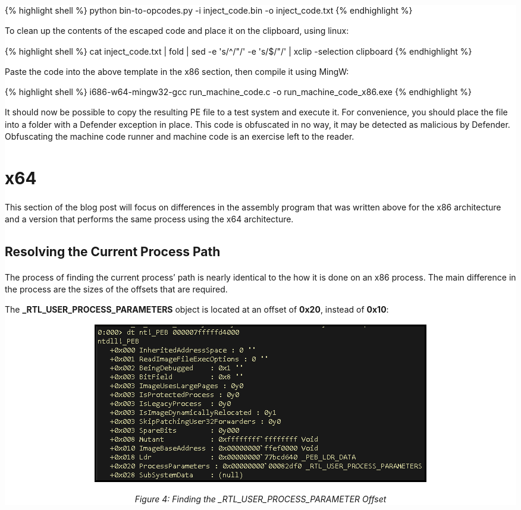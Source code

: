 {% highlight shell %}
python bin-to-opcodes.py -i inject_code.bin -o inject_code.txt
{% endhighlight %}

To clean up the contents of the escaped code and place it on the clipboard, using linux:

{% highlight shell %}
cat inject_code.txt | fold | sed -e 's/^/\"/' -e 's/$/\"/' | xclip -selection clipboard
{% endhighlight %}

Paste the code into the above template in the x86 section, then compile it using MingW:

{% highlight shell %}
i686-w64-mingw32-gcc run_machine_code.c -o run_machine_code_x86.exe
{% endhighlight %}

It should now be possible to copy the resulting PE file to a test system and execute it. For convenience, you should place the file into a folder with a Defender exception in place. This code is obfuscated in no way, it may be detected as malicious by Defender. Obfuscating the machine code runner and machine code is an exercise left to the reader.

# x64
This section of the blog post will focus on differences in the assembly program that was written above for the x86 architecture and a version that performs the same process using the x64 architecture.

## Resolving the Current Process Path
The process of finding the current process’ path is nearly identical to the how it is done on an x86 process. The main difference in the process are the sizes of the offsets that are required.

The **_RTL_USER_PROCESS_PARAMETERS** object is located at an offset of **0x20**, instead of **0x10**:

<p align="center">
    <img src="/resources/images/2021-07-26-Process-Injection-with-Assembly/image04.png" style="border: 3px solid #000000" alt="Figure 4: Finding the _RTL_USER_PROCESS_PARAMETER Offset">
</p>
<p align="center">
    <em>Figure 4: Finding the _RTL_USER_PROCESS_PARAMETER Offset</em>
</p>

